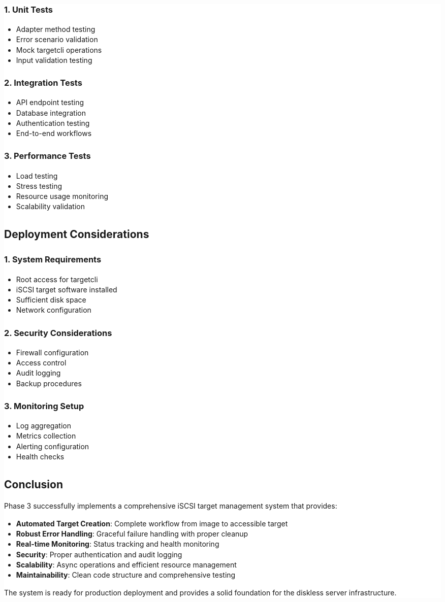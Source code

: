 ### 1. Unit Tests
- Adapter method testing
- Error scenario validation
- Mock targetcli operations
- Input validation testing

### 2. Integration Tests
- API endpoint testing
- Database integration
- Authentication testing
- End-to-end workflows

### 3. Performance Tests
- Load testing
- Stress testing
- Resource usage monitoring
- Scalability validation

## Deployment Considerations

### 1. System Requirements
- Root access for targetcli
- iSCSI target software installed
- Sufficient disk space
- Network configuration

### 2. Security Considerations
- Firewall configuration
- Access control
- Audit logging
- Backup procedures

### 3. Monitoring Setup
- Log aggregation
- Metrics collection
- Alerting configuration
- Health checks

## Conclusion

Phase 3 successfully implements a comprehensive iSCSI target management system that provides:

- **Automated Target Creation**: Complete workflow from image to accessible target
- **Robust Error Handling**: Graceful failure handling with proper cleanup
- **Real-time Monitoring**: Status tracking and health monitoring
- **Security**: Proper authentication and audit logging
- **Scalability**: Async operations and efficient resource management
- **Maintainability**: Clean code structure and comprehensive testing

The system is ready for production deployment and provides a solid foundation for the diskless server infrastructure.
